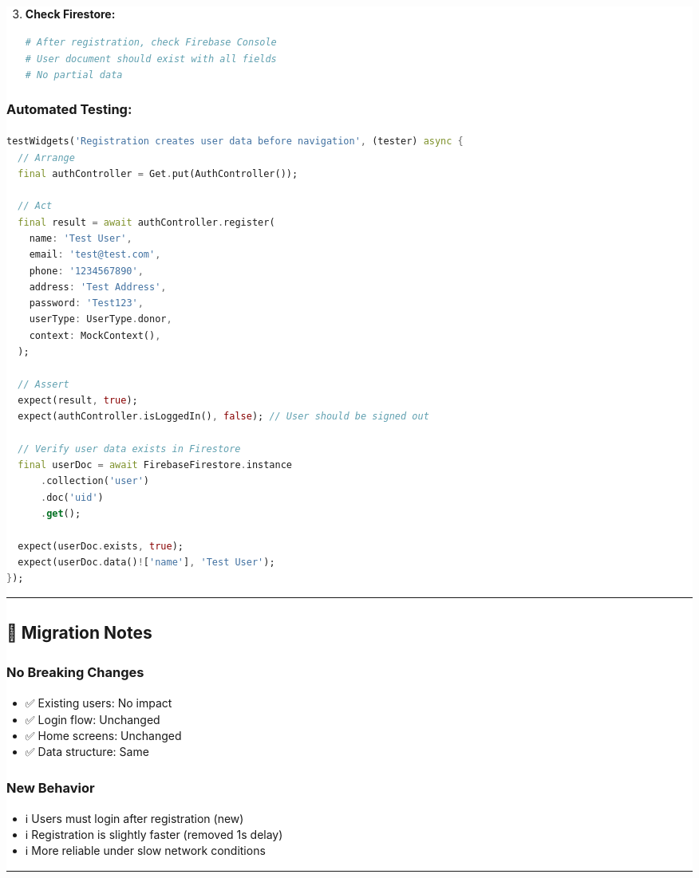 3. **Check Firestore:**
   ```bash
   # After registration, check Firebase Console
   # User document should exist with all fields
   # No partial data
   ```

### Automated Testing:

```dart
testWidgets('Registration creates user data before navigation', (tester) async {
  // Arrange
  final authController = Get.put(AuthController());
  
  // Act
  final result = await authController.register(
    name: 'Test User',
    email: 'test@test.com',
    phone: '1234567890',
    address: 'Test Address',
    password: 'Test123',
    userType: UserType.donor,
    context: MockContext(),
  );
  
  // Assert
  expect(result, true);
  expect(authController.isLoggedIn(), false); // User should be signed out
  
  // Verify user data exists in Firestore
  final userDoc = await FirebaseFirestore.instance
      .collection('user')
      .doc('uid')
      .get();
  
  expect(userDoc.exists, true);
  expect(userDoc.data()!['name'], 'Test User');
});
```

---

## 📝 Migration Notes

### No Breaking Changes
- ✅ Existing users: No impact
- ✅ Login flow: Unchanged
- ✅ Home screens: Unchanged
- ✅ Data structure: Same

### New Behavior
- ℹ️ Users must login after registration (new)
- ℹ️ Registration is slightly faster (removed 1s delay)
- ℹ️ More reliable under slow network conditions

---